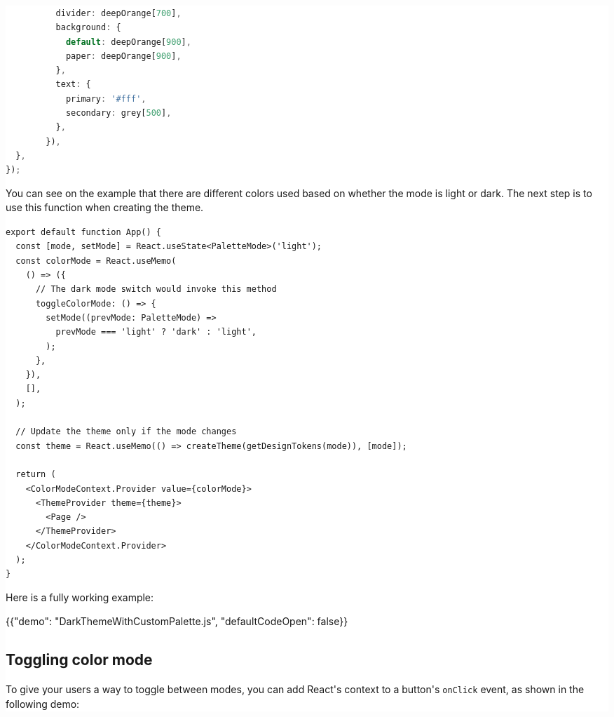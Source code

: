 ```ts
          divider: deepOrange[700],
          background: {
            default: deepOrange[900],
            paper: deepOrange[900],
          },
          text: {
            primary: '#fff',
            secondary: grey[500],
          },
        }),
  },
});
```

You can see on the example that there are different colors used based on whether the mode is light or dark. The next step is to use this function when creating the theme.

```tsx
export default function App() {
  const [mode, setMode] = React.useState<PaletteMode>('light');
  const colorMode = React.useMemo(
    () => ({
      // The dark mode switch would invoke this method
      toggleColorMode: () => {
        setMode((prevMode: PaletteMode) =>
          prevMode === 'light' ? 'dark' : 'light',
        );
      },
    }),
    [],
  );

  // Update the theme only if the mode changes
  const theme = React.useMemo(() => createTheme(getDesignTokens(mode)), [mode]);

  return (
    <ColorModeContext.Provider value={colorMode}>
      <ThemeProvider theme={theme}>
        <Page />
      </ThemeProvider>
    </ColorModeContext.Provider>
  );
}
```

Here is a fully working example:

{{"demo": "DarkThemeWithCustomPalette.js", "defaultCodeOpen": false}}

## Toggling color mode

To give your users a way to toggle between modes, you can add React's context to a button's `onClick` event, as shown in the following demo:
